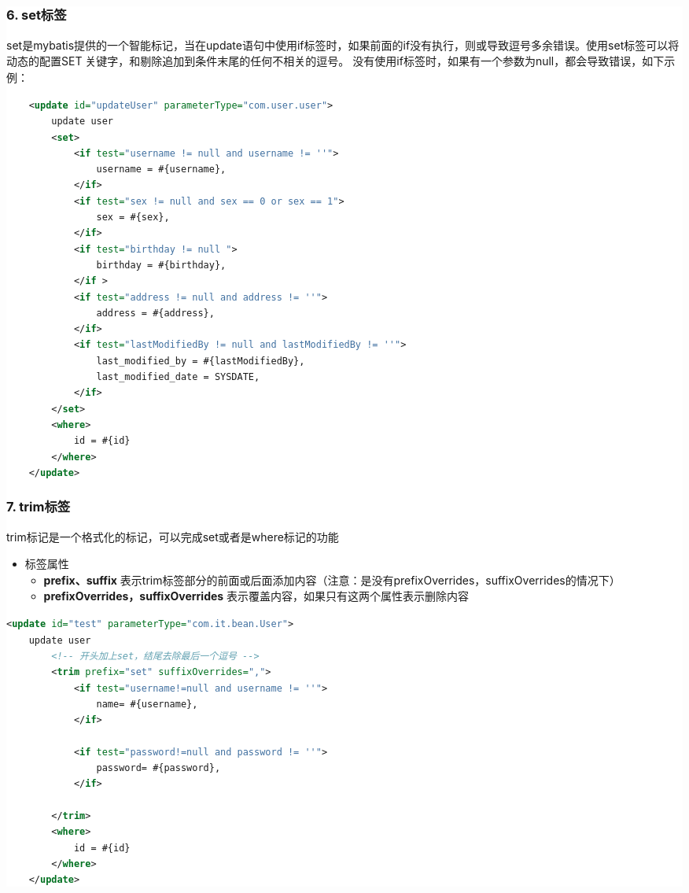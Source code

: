 ### 6. set标签

set是mybatis提供的一个智能标记，当在update语句中使用if标签时，如果前面的if没有执行，则或导致逗号多余错误。使用set标签可以将动态的配置SET 关键字，和剔除追加到条件末尾的任何不相关的逗号。
没有使用if标签时，如果有一个参数为null，都会导致错误，如下示例：

```xml
    <update id="updateUser" parameterType="com.user.user">
        update user
        <set>
            <if test="username != null and username != ''">
                username = #{username},
            </if>
            <if test="sex != null and sex == 0 or sex == 1">
                sex = #{sex},
            </if>
            <if test="birthday != null ">  
                birthday = #{birthday},
            </if >  
            <if test="address != null and address != ''">
                address = #{address},
            </if>
            <if test="lastModifiedBy != null and lastModifiedBy != ''">
                last_modified_by = #{lastModifiedBy},
                last_modified_date = SYSDATE,
            </if>
        </set>
        <where>
            id = #{id}
        </where>
    </update>
```

### 7. trim标签

trim标记是一个格式化的标记，可以完成set或者是where标记的功能

- 标签属性
  - **prefix、suffix** 表示trim标签部分的前面或后面添加内容（注意：是没有prefixOverrides，suffixOverrides的情况下）
  - **prefixOverrides，suffixOverrides** 表示覆盖内容，如果只有这两个属性表示删除内容

```xml
<update id="test" parameterType="com.it.bean.User">
    update user
        <!-- 开头加上set，结尾去除最后一个逗号 -->
        <trim prefix="set" suffixOverrides=",">
            <if test="username!=null and username != ''">
                name= #{username},
            </if>

            <if test="password!=null and password != ''">
                password= #{password},
            </if>

        </trim>
        <where>
            id = #{id}
        </where>
    </update>
```
